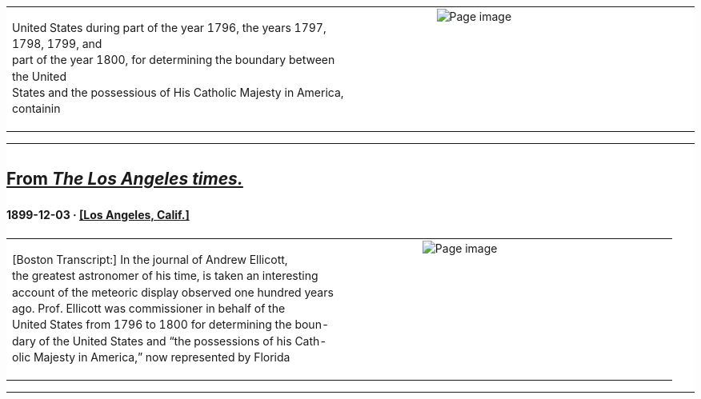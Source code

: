 <table style="width: 100%;"><tr><td style="width: 50%">

  
United States during part of the year 1796, the years 1797, 1798, 1799, and  
part of the year 1800, for determining the boundary between the United  
States and the possessious of His Catholic Majesty in America, containin
</td><td style="width: 50%; max-height: 75%; margin: auto; display: block;">
<img alt="Page image" src="https://iiif.archive.org/image/iiif/2/sim_american-historical-association-annual-report_1893%2Fsim_american-historical-association-annual-report_1893_jp2.zip%2Fsim_american-historical-association-annual-report_1893_jp2%2Fsim_american-historical-association-annual-report_1893_0358.jp2/pct:17.488954344624446,64.30753564154786,56.921944035346094,3.8187372708757636/600,/0/default.jpg"/>
</td>
</tr></table>

---

## [From _The Los Angeles times._](https://archive.org/details/sim_los-angeles-times_the-los-angeles-times_1899-12-03/page/n49/mode/1up?view=theater)

#### 1899-12-03 &middot; [[Los Angeles, Calif.]](http://dbpedia.org/resource/Los_Angeles)

<table style="width: 100%;"><tr><td style="width: 50%">

  
  
[Boston Transcript:] In the journal of Andrew Ellicott,  
the greatest astronomer of his time, is taken an interesting  
account of the meteoric display observed one hundred years  
ago. Prof. Ellicott was commissioner in behalf of the  
United States from 1796 to 1800 for determining the boun-  
dary of the United States and “the possessions of his Cath-  
olic Majesty in America,” now represented by Florida
</td><td style="width: 50%; max-height: 75%; margin: auto; display: block;">
<img alt="Page image" src="https://iiif.archive.org/image/iiif/2/sim_los-angeles-times_the-los-angeles-times_1899-12-03%2Fsim_los-angeles-times_the-los-angeles-times_1899-12-03_jp2.zip%2Fsim_los-angeles-times_the-los-angeles-times_1899-12-03_jp2%2Fsim_los-angeles-times_the-los-angeles-times_1899-12-03_0049.jp2/pct:62.60026337842691,57.095008577730574,24.769543876451575,4.680990115186668/600,/0/default.jpg"/>
</td>
</tr></table>

---

